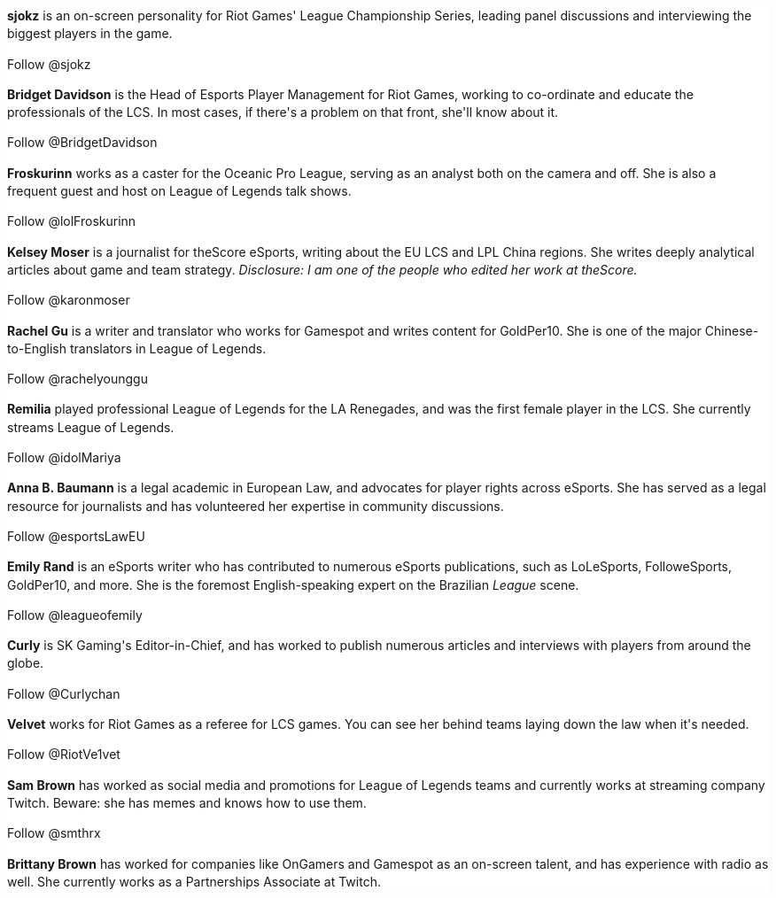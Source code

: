 **sjokz** is an on-screen personality for Riot Games' League Championship Series, leading panel discussions and interviewing the biggest players in the game.

Follow @sjokz

**Bridget Davidson** is the Head of Esports Player Management for Riot Games, working to co-ordinate and educate the professionals of the LCS. In most cases, if there's a problem on that front, she'll know about it.

Follow @BridgetDavidson

**Froskurinn** works as a caster for the Oceanic Pro League, serving as an analyst both on the camera and off. She is also a frequent guest and host on League of Legends talk shows.

Follow @lolFroskurinn

**Kelsey Moser** is a journalist for theScore eSports, writing about the EU LCS and LPL China regions. She writes deeply analytical articles about game and team strategy. _Disclosure: I am one of the people who edited her work at theScore._

Follow @karonmoser

**Rachel Gu** is a writer and translator who works for Gamespot and writes content for GoldPer10. She is one of the major Chinese-to-English translators in League of Legends.

Follow @rachelyounggu

**Remilia** played professional League of Legends for the LA Renegades, and was the first female player in the LCS. She currently streams League of Legends.

Follow @idolMariya

**Anna B. Baumann** is a legal academic in European Law, and advocates for player rights across eSports. She has served as a legal resource for journalists and has volunteered her expertise in community discussions.

Follow @esportsLawEU

**Emily Rand** is an eSports writer who has contributed to numerous eSports publications, such as LoLeSports, FolloweSports, GoldPer10, and more. She is the foremost English-speaking expert on the Brazilian _League_ scene.

Follow @leagueofemily

**Curly** is SK Gaming's Editor-in-Chief, and has worked to publish numerous articles and interviews with players from around the globe.

Follow @Curlychan

**Velvet** works for Riot Games as a referee for LCS games. You can see her behind teams laying down the law when it's needed.

Follow @RiotVe1vet

**Sam Brown** has worked as social media and promotions for League of Legends teams and currently works at streaming company Twitch. Beware: she has memes and knows how to use them.

Follow @smthrx

**Brittany Brown** has worked for companies like OnGamers and Gamespot as an on-screen talent, and has experience with radio as well. She currently works as a Partnerships Associate at Twitch.
